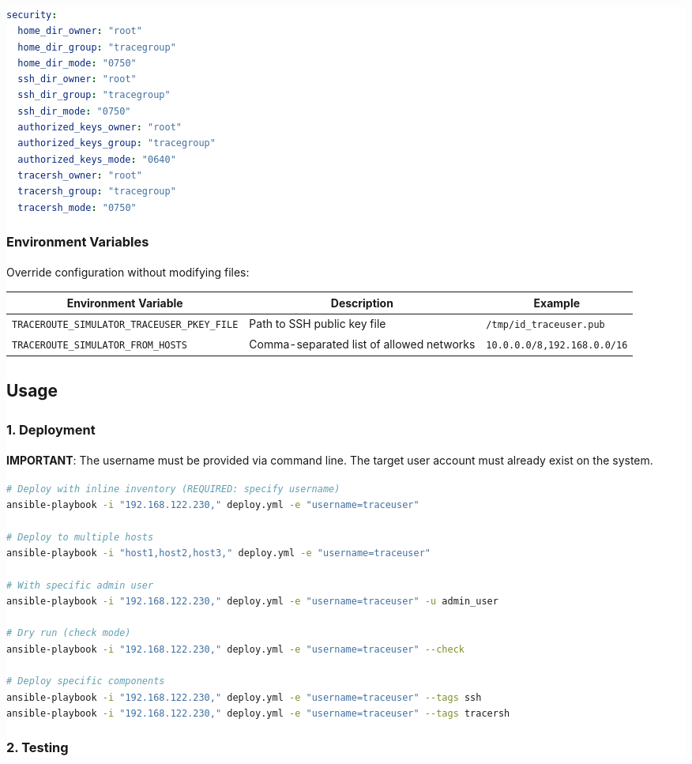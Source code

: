 ```yaml
security:
  home_dir_owner: "root"
  home_dir_group: "tracegroup"
  home_dir_mode: "0750"
  ssh_dir_owner: "root"
  ssh_dir_group: "tracegroup"
  ssh_dir_mode: "0750"
  authorized_keys_owner: "root"
  authorized_keys_group: "tracegroup"
  authorized_keys_mode: "0640"
  tracersh_owner: "root"
  tracersh_group: "tracegroup"
  tracersh_mode: "0750"
```

### Environment Variables

Override configuration without modifying files:

| Environment Variable | Description | Example |
|---------------------|-------------|---------|
| `TRACEROUTE_SIMULATOR_TRACEUSER_PKEY_FILE` | Path to SSH public key file | `/tmp/id_traceuser.pub` |
| `TRACEROUTE_SIMULATOR_FROM_HOSTS` | Comma-separated list of allowed networks | `10.0.0.0/8,192.168.0.0/16` |

## Usage

### 1. Deployment

**IMPORTANT**: The username must be provided via command line. The target user account must already exist on the system.

```bash
# Deploy with inline inventory (REQUIRED: specify username)
ansible-playbook -i "192.168.122.230," deploy.yml -e "username=traceuser"

# Deploy to multiple hosts
ansible-playbook -i "host1,host2,host3," deploy.yml -e "username=traceuser"

# With specific admin user
ansible-playbook -i "192.168.122.230," deploy.yml -e "username=traceuser" -u admin_user

# Dry run (check mode)
ansible-playbook -i "192.168.122.230," deploy.yml -e "username=traceuser" --check

# Deploy specific components
ansible-playbook -i "192.168.122.230," deploy.yml -e "username=traceuser" --tags ssh
ansible-playbook -i "192.168.122.230," deploy.yml -e "username=traceuser" --tags tracersh
```

### 2. Testing
